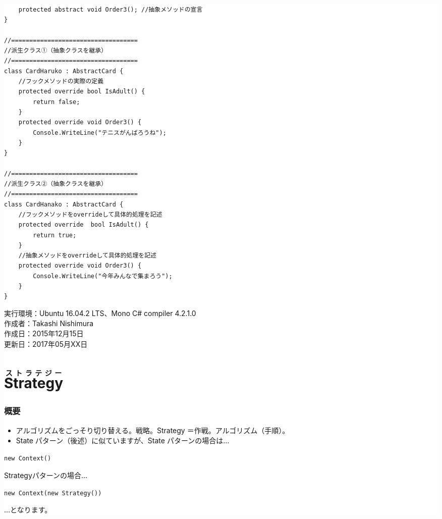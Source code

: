 ```
    protected abstract void Order3(); //抽象メソッドの宣言
}

//===================================
//派生クラス①（抽象クラスを継承）
//===================================
class CardHaruko : AbstractCard {
    //フックメソッドの実際の定義
    protected override bool IsAdult() {
        return false;
    }
    protected override void Order3() {
        Console.WriteLine("テニスがんばろうね");
    }
}

//===================================
//派生クラス②（抽象クラスを継承）
//===================================
class CardHanako : AbstractCard {
    //フックメソッドをoverrideして具体的処理を記述
    protected override  bool IsAdult() {
        return true;
    }
    //抽象メソッドをoverrideして具体的処理を記述
    protected override void Order3() {
        Console.WriteLine("今年みんなで集まろう");
    }
}
```

実行環境：Ubuntu 16.04.2 LTS、Mono C# compiler  4.2.1.0  
作成者：Takashi Nishimura  
作成日：2015年12月15日  
更新日：2017年05月XX日


<a name="Strategy"></a>
# <b><ruby>Strategy<rt>ストラテジー</rt></ruby></b>

### 概要
* アルゴリズムをごっそり切り替える。戦略。Strategy ＝作戦。アルゴリズム（手順）。
* State パターン（後述）に似ていますが、State パターンの場合は…
```
new Context()
```
Strategyパターンの場合…
```
new Context(new Strategy())
```
…となります。
